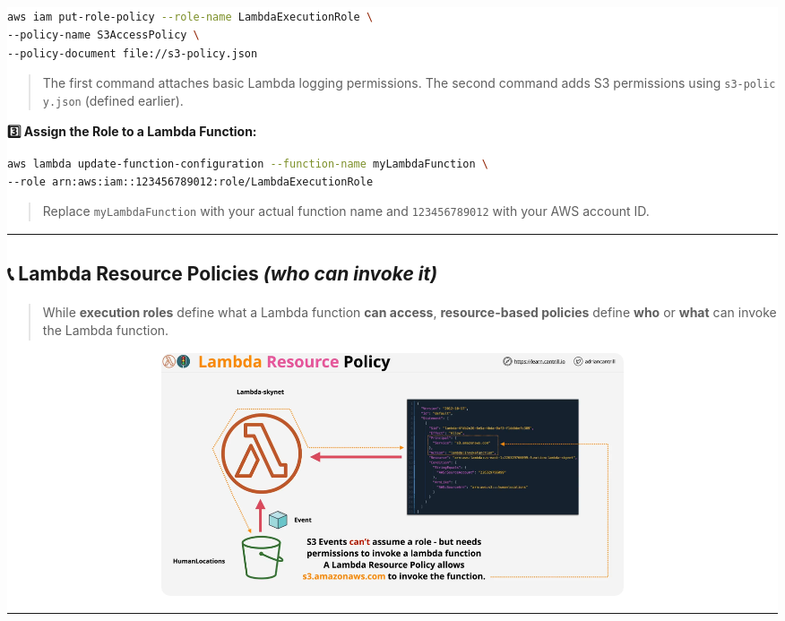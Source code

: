 ```sh
aws iam put-role-policy --role-name LambdaExecutionRole \
--policy-name S3AccessPolicy \
--policy-document file://s3-policy.json
```

> The first command attaches basic Lambda logging permissions.
> The second command adds S3 permissions using `s3-policy.json` (defined earlier).

**3️⃣ Assign the Role to a Lambda Function:**

```sh
aws lambda update-function-configuration --function-name myLambdaFunction \
--role arn:aws:iam::123456789012:role/LambdaExecutionRole
```

> Replace `myLambdaFunction` with your actual function name and `123456789012` with your AWS account ID.

---

## 📞 **Lambda Resource Policies** _(who can invoke it)_

> While **execution roles** define what a Lambda function **can access**, **resource-based policies** define **who** or **what** can invoke the Lambda function.

<div style="text-align: center;">
  <img src="images/lambda-resource-policy.png" alt="lambda-resource-policy" style="border-radius: 10px; width: 60%;"/>
</div>

---
